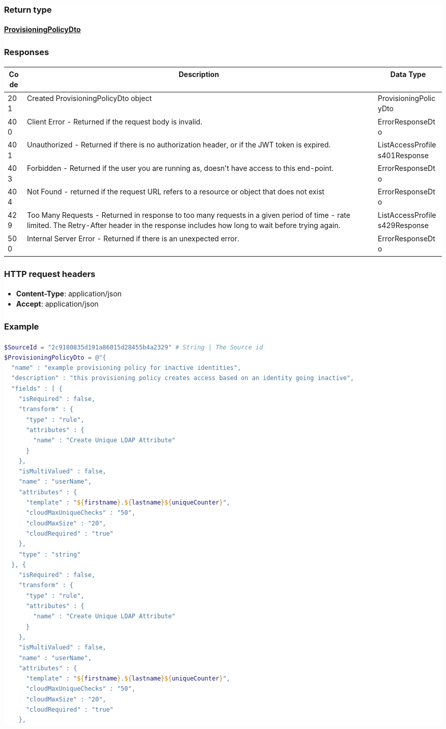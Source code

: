 ### Return type
[**ProvisioningPolicyDto**](../models/provisioning-policy-dto)

### Responses
Code | Description  | Data Type
------------- | ------------- | -------------
201 | Created ProvisioningPolicyDto object | ProvisioningPolicyDto
400 | Client Error - Returned if the request body is invalid. | ErrorResponseDto
401 | Unauthorized - Returned if there is no authorization header, or if the JWT token is expired. | ListAccessProfiles401Response
403 | Forbidden - Returned if the user you are running as, doesn&#39;t have access to this end-point. | ErrorResponseDto
404 | Not Found - returned if the request URL refers to a resource or object that does not exist | ErrorResponseDto
429 | Too Many Requests - Returned in response to too many requests in a given period of time - rate limited. The Retry-After header in the response includes how long to wait before trying again. | ListAccessProfiles429Response
500 | Internal Server Error - Returned if there is an unexpected error. | ErrorResponseDto

### HTTP request headers
- **Content-Type**: application/json
- **Accept**: application/json

### Example
```powershell
$SourceId = "2c9180835d191a86015d28455b4a2329" # String | The Source id
$ProvisioningPolicyDto = @"{
  "name" : "example provisioning policy for inactive identities",
  "description" : "this provisioning policy creates access based on an identity going inactive",
  "fields" : [ {
    "isRequired" : false,
    "transform" : {
      "type" : "rule",
      "attributes" : {
        "name" : "Create Unique LDAP Attribute"
      }
    },
    "isMultiValued" : false,
    "name" : "userName",
    "attributes" : {
      "template" : "${firstname}.${lastname}${uniqueCounter}",
      "cloudMaxUniqueChecks" : "50",
      "cloudMaxSize" : "20",
      "cloudRequired" : "true"
    },
    "type" : "string"
  }, {
    "isRequired" : false,
    "transform" : {
      "type" : "rule",
      "attributes" : {
        "name" : "Create Unique LDAP Attribute"
      }
    },
    "isMultiValued" : false,
    "name" : "userName",
    "attributes" : {
      "template" : "${firstname}.${lastname}${uniqueCounter}",
      "cloudMaxUniqueChecks" : "50",
      "cloudMaxSize" : "20",
      "cloudRequired" : "true"
    },
```
